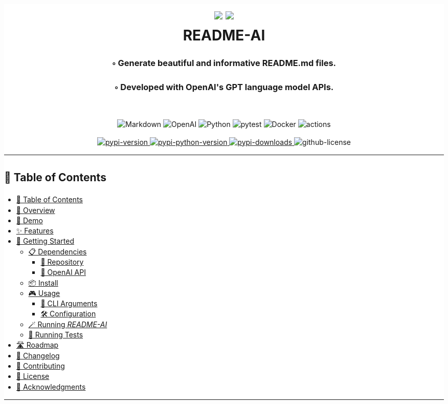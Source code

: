 <div align="center">
    <h1 align="center">
        <img src="https://img.icons8.com/?size=512&id=55494&format=png" width="80" />
        <img src="https://img.icons8.com/?size=512&id=kTuxVYRKeKEY&format=png" width="80" />
        <br>README-AI
    </h1>
    <h3>◦ Generate beautiful and informative README.md files.</h3>
    <h3>◦ Developed with OpenAI's GPT language model APIs.</h3>
    <br>
    <p align="center">
        <img src="https://img.shields.io/badge/Markdown-000000.svg?stylee&logo=Markdown&logoColor=white" alt="Markdown" />
        <img src="https://img.shields.io/badge/OpenAI-412991.svg?stylee&logo=OpenAI&logoColor=white" alt="OpenAI" />
        <img src="https://img.shields.io/badge/Python-3776AB.svg?stylee&logo=Python&logoColor=white" alt="Python" />
        <img src="https://img.shields.io/badge/Pytest-0A9EDC.svg?stylee&logo=Pytest&logoColor=white" alt="pytest" />
        <img src="https://img.shields.io/badge/Docker-2496ED.svg?style&logo=Docker&logoColor=white" alt="Docker" />
        <img src="https://img.shields.io/badge/GitHub%20Actions-2088FF.svg?style&logo=GitHub-Actions&logoColor=white" alt="actions" />
    </p>
    <a href="https://pypi.org/project/readmeai/">
        <img src="https://img.shields.io/pypi/v/readmeai?color=5D6D7E&logo=pypi" alt="pypi-version" />
    </a>
    <a href="https://pypi.org/project/readmeai/">
        <img src="https://img.shields.io/pypi/pyversions/readmeai?color=5D6D7E&logo=python" alt="pypi-python-version" />
    </a>
    <a href="https://pypi.org/project/readmeai/">
        <img src="https://img.shields.io/pypi/dm/readmeai?color=5D6D7E" alt="pypi-downloads" />
    </a>
    <img src="https://img.shields.io/github/license/eli64s/readme-ai?color=5D6D7E" alt="github-license" />
</div>

---

## 📖 Table of Contents

- [📖 Table of Contents](#-table-of-contents)
- [📍 Overview](#-overview)
- [🤖 Demo](#-demo)
- [✨ Features](#-features)
- [🚀 Getting Started](#-getting-started)
  - [📋 Dependencies](#-dependencies)
    - [📂 Repository](#-repository)
    - [🔑 OpenAI API](#-openai-api)
  - [📦 Install](#-install)
  - [🎮 Usage](#-usage)
    - [🔡 CLI Arguments](#-cli-arguments)
    - [🛠 Configuration](#-configuration)
  - [🪄 Running *README-AI*](#-running-readme-ai)
  - [🧪 Running Tests](#-running-tests)
- [🛣 Roadmap](#-roadmap)
- [📒 Changelog](#-changelog)
- [🤝 Contributing](#-contributing)
- [📄 License](#-license)
- [👏 Acknowledgments](#-acknowledgments)

---